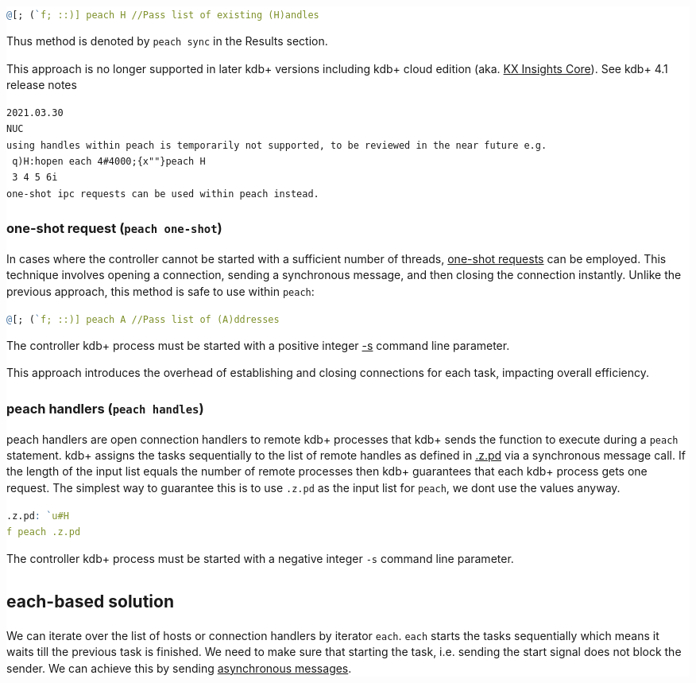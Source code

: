 ```q
@[; (`f; ::)] peach H //Pass list of existing (H)andles
```

Thus method is denoted by `peach sync` in the Results section.

This approach is no longer supported in later kdb+ versions including kdb+ cloud edition (aka. [KX Insights Core](https://code.kx.com/insights/1.6/insights/)). See kdb+ 4.1 release notes

```
2021.03.30
NUC
using handles within peach is temporarily not supported, to be reviewed in the near future e.g.
 q)H:hopen each 4#4000;{x""}peach H
 3 4 5 6i
one-shot ipc requests can be used within peach instead.
```

### one-shot request (`peach one-shot`)
In cases where the controller cannot be started with a sufficient number of threads, [one-shot requests](https://code.kx.com/q/basics/ipc/#sync-request-get) can be employed. This technique involves opening a connection, sending a synchronous message, and then closing the connection instantly. Unlike the previous approach, this method is safe to use within `peach`:

```q
@[; (`f; ::)] peach A //Pass list of (A)ddresses
```

The controller kdb+ process must be started with a positive integer [-s](https://code.kx.com/q/basics/cmdline/#-s-secondary-threads) command line parameter.

This approach introduces the overhead of establishing and closing connections for each task, impacting overall efficiency.

### peach handlers (`peach handles`)

peach handlers are open connection handlers to remote kdb+ processes that kdb+ sends the function to execute during a `peach` statement. kdb+ assigns the tasks sequentially to the list of remote handles as defined in [.z.pd](https://code.kx.com/q/ref/dotz/#zpd-peach-handles) via a synchronous message call. If the length of the input list equals the number of remote processes then kdb+ guarantees that each kdb+ process gets one request. The simplest way to guarantee this is to use `.z.pd` as the input list for `peach`, we dont use the values anyway.

```q
.z.pd: `u#H
f peach .z.pd
```

The controller kdb+ process must be started with a negative integer `-s` command line parameter.

## each-based solution

We can iterate over the list of hosts or connection handlers by iterator `each`. `each` starts the tasks sequentially which means it waits till the previous task is finished. We need to make sure that starting the task, i.e. sending the start signal does not block the sender. We can achieve this by sending [asynchronous messages](https://code.kx.com/q/basics/ipc/#async-message-set).
